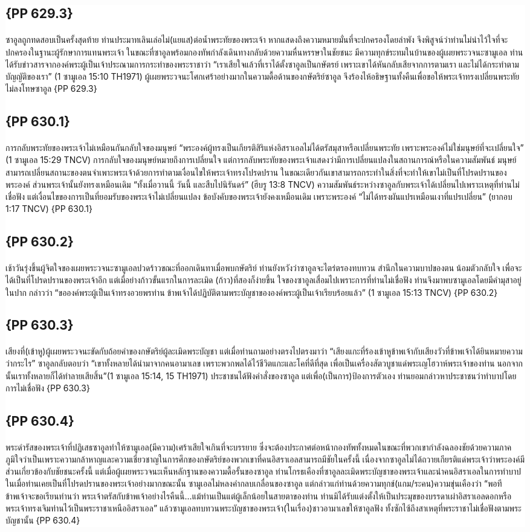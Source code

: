 ## {PP 629.3}

ซาอูลถูกทดสอบเป็นครั้งสุดท้าย ท่านประมาทเลินเล่อไม่(แยแส)ต่อน้ำพระทัยของพระเจ้า หากแสดงถึงความหมายมั่นที่จะปกครองโดยลำพัง จึงพิสูจน์ว่าท่านไม่น่าไว้ใจที่จะปกครองในฐานะผู้รักษาการแทนพระเจ้า ในขณะที่ซาอูลพร้อมกองทัพกำลังเดินทางกลับด้วยความหื่นหรรษาในชัยชนะ มีความทุกข์ระทมในบ้านของผู้เผยพระวจนะซามูเอล ท่านได้รับข่าวสารจากองค์พระผู้เป็นเจ้าประณามการกระทำของพระราชาว่า “เราเสียใจแล้วที่เราได้ตั้งซาอูลเป็นกษัตรย์ เพราะเขาได้หันกลับเสียจากการตามเรา และไม่ได้กระทำตามบัญญัติของเรา” (1 ซามูเอล 15:10 TH1971) ผู้เผยพระวจนะโศกเศร้าอย่างมากในความดื้อด้านของกษัตริย์ซาอูล จึงร้องไห้อธิษฐานทั้งคืนเพื่อขอให้พระเจ้าทรงเปลี่ยนพระทัยไม่ลงโทษซาอูล {PP 629.3}

## {PP 630.1}

การกลับพระทัยของพระเจ้าไม่เหมือนกันกลับใจของมนุษย์ “พระองค์ผู้ทรงเป็นเกียรติสิริแห่งอิสราเอลไม่ได้ตรัสมุสาหรือเปลี่ยนพระทัย เพราะพระองค์ไม่ใช่มนุษย์ที่จะเปลี่ยนใจ” (1 ซามูเอล 15:29 TNCV) การกลับใจของมนุษย์หมายถึงการเปลี่ยนใจ แต่การกลับพระทัยของพระเจ้าแสดงว่ามีการเปลี่ยนแปลงในสถานการณ์หรือในความสัมพันธ์ มนุษย์สามารถเปลี่ยนสถานะของตนจำเพาะพระเจ้าด้วยการทำตามเงื่อนไขให้พระเจ้าทรงโปรดปราน ในขณะเดียวกันเขาสามารถกระทำในสิ่งที่จะทำให้เขาไม่เป็นที่โปรดปรานของพระองค์ ส่วนพระเจ้านั้นยังทรงเหมือนเดิม “ทั้งเมื่อวานนี้ วันนี้ และสืบไปนิรันดร์” (ฮีบรู 13:8 TNCV) ความสัมพันธ์ระหว่างซาอูลกับพระเจ้าได้เปลี่ยนไปเพราะเหตุที่ท่านไม่เชื่อฟัง แต่เงื่อนไขของการเป็นที่ยอมรับของพระเจ้าไม่เปลี่ยนแปลง ข้อบังคับของพระเจ้ายังคงเหมือนเดิม เพราะพระองค์ “ไม่ได้ทรงผันแปรเหมือนเงาที่แปรเปลี่ยน” (ยากอบ 1:17 TNCV) {PP 630.1}

## {PP 630.2}

เช้าวันรุ่งขึ้นผู้จิตใจของเผยพระวจนะซามูเอลปวดร้าวขณะที่ออกเดินทาเมื่อพบกษัตริย์ ท่านยังหวังว่าซาอูลจะไตร่ตรองทบทวน สำนึกในความบาปของตน น้อมตัวกลับใจ เพื่อจะได้เป็นที่โปรดปรานของพระเจ้าอีก แต่เมื่อย่างก้าวขั้นแรกในการละเมิด (ก้าว)ที่สองก็ง่ายขึ้น ใจของซาอูลเสื่อมไปเพราะการที่ท่านไม่เชื่อฟัง ท่านจึงมาพบซามูเอลโดยมีคำมุสาอยู่ในปาก กล่าวว่า “ขอองค์พระผู้เป็นเจ้าทรงอวยพรท่าน ข้าพเจ้าได้ปฏิบัติตามพระบัญชาขององค์พระผู้เป็นเจ้าเรียบร้อยแล้ว” (1 ซามูเอล 15:13 TNCV) {PP 630.2}

## {PP 630.3}

เสียงที่(เข้าหู)ผู้เผยพระวจนะขัดกับถ้อยคำของกษัตริย์ผู้ละเมิดพระบัญชา แต่เมื่อท่านถามอย่างตรงไปตรงมาว่า “เสียงแกะที่ร้องเข้าหูข้าพเจ้ากับเสียงวัวที่ข้าพเจ้าได้ยินหมายความว่ากระไร” ซาอูลกลับตอบว่า “เขาทั้งหลายได้นำมาจากคนอามาเลข เพราะพวกพลได้ไว้ชีวิตแกะและโคที่ดีที่สุด เพื่อเป็นเครื่องสัตวบูชาแด่พระเญโฮวาห์พระเจ้าของท่าน นอกจากนั้นเราทั้งหลายก็ได้ทำลายเสียสิ้น”(1 ซามูเอล 15:14, 15 TH1971) ประชาชนได้ฟังคำสั่งของซาอูล แต่เพื่อ(เป็นการ)ป้องการตัวเอง ท่านยอมกล่าวหาประชาชนว่าทำบาปโดยการไม่เชื่อฟัง {PP 630.3}

## {PP 630.4}

พระดำรัสของพระเจ้าที่ปฏิเสธซาอูลทำให้ซามูเอล(มีความ)เศร้าเสียใจเกินที่จะบรรยาย ซึ่งจะต้องประกาศต่อหน้ากองทัพทั้งหมดในขณะที่พวกเขากำลังฉลองชัยด้วยความภาคภูมิใจว่าเป็นเพราะความกล้าหาญและความเชี่ยวชาญในการศึกของกษัตริย์ของพวกเขาที่คนอิสราเอลสามารถมีชัยในครั้งนี้ เนื่องจากซาอูลไม่ได้ถวายเกียรติแด่พระเจ้าว่าพระองค์มีส่วนเกี่ยวข้องกับชัยชนะครั้งนี้ แต่เมื่อผู้เผยพระวจนะเห็นหลักฐานของความดื้อรั้นของซาอูล ท่านโกรธเคืองที่ซาอูลละเมิดพระบัญชาของพระเจ้าและนำคนอิสราเอลในการทำบาปในเมื่อท่านเคยเป็นที่โปรดปรานของพระเจ้าอย่างมากขณะนั้น ซามูเอลไม่หลงคำกลบเกลื่อนของซาอูล แต่กล่าวแก่ท่านด้วยความทุกข์(แกม/ระคน)ความขุ่นเคืองว่า “พอที ข้าพเจ้าจะขอเรียนท่านว่า พระเจ้าตรัสกับข้าพเจ้าอย่างไรคืนนี้...แม้ท่านเป็นแต่ผู้เล็กน้อยในสายตาของท่าน ท่านมิได้รับแต่งตั้งให้เป็นประมุขของบรรดาเผ่าอิสราเอลดอกหรือ พระเจ้าทรงเจิมท่านไว้เป็นพระราชาเหนืออิสราเอล” แล้วซามูเอลทบทวนพระบัญชาของพระเจ้า(ในเรื่อง)ชาวอามาเลขให้ซาอูลฟัง ทั้งซักไซ้ถึงสาเหตุที่พระราชาไม่เชื่อฟังตามพระบัญชานั้น {PP 630.4}
